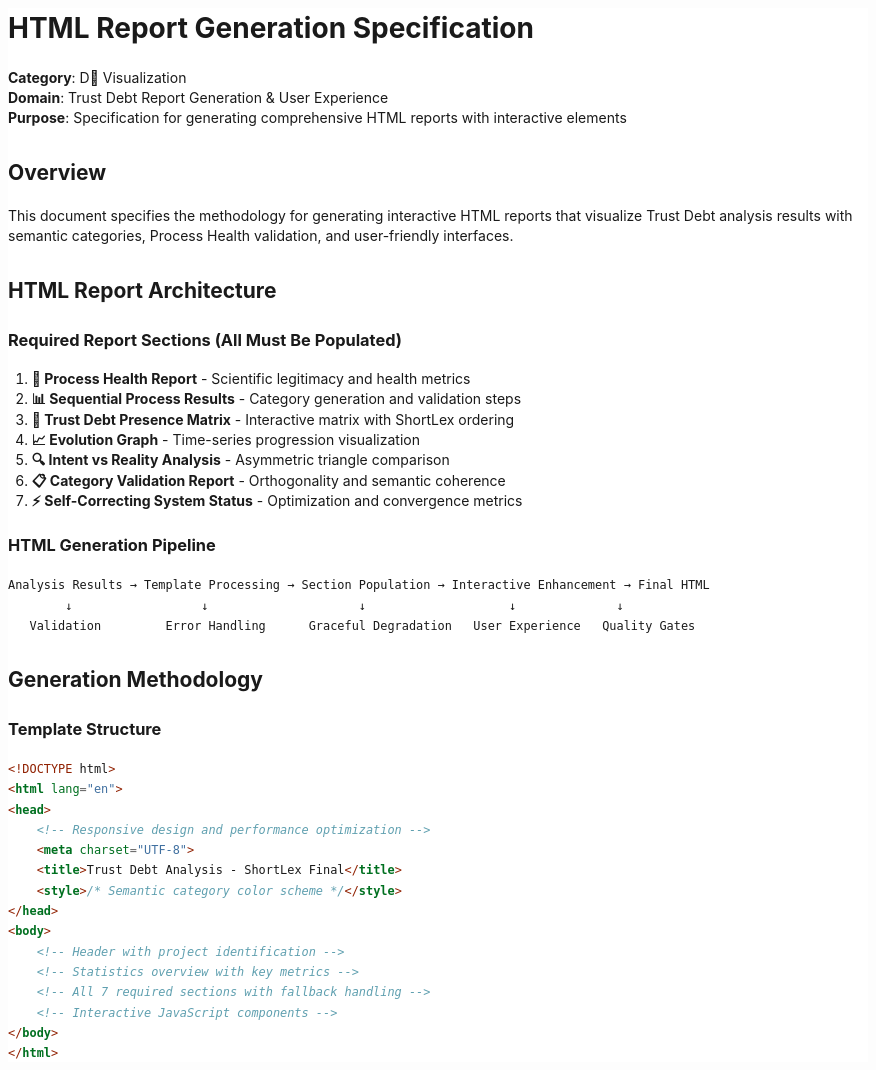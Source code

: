 # HTML Report Generation Specification

**Category**: D🎨 Visualization  
**Domain**: Trust Debt Report Generation & User Experience  
**Purpose**: Specification for generating comprehensive HTML reports with interactive elements

## Overview

This document specifies the methodology for generating interactive HTML reports that visualize Trust Debt analysis results with semantic categories, Process Health validation, and user-friendly interfaces.

## HTML Report Architecture

### Required Report Sections (All Must Be Populated)

1. **🏥 Process Health Report** - Scientific legitimacy and health metrics
2. **📊 Sequential Process Results** - Category generation and validation steps
3. **🎯 Trust Debt Presence Matrix** - Interactive matrix with ShortLex ordering
4. **📈 Evolution Graph** - Time-series progression visualization
5. **🔍 Intent vs Reality Analysis** - Asymmetric triangle comparison
6. **📋 Category Validation Report** - Orthogonality and semantic coherence
7. **⚡ Self-Correcting System Status** - Optimization and convergence metrics

### HTML Generation Pipeline

```
Analysis Results → Template Processing → Section Population → Interactive Enhancement → Final HTML
        ↓                  ↓                     ↓                    ↓              ↓
   Validation         Error Handling      Graceful Degradation   User Experience   Quality Gates
```

## Generation Methodology

### Template Structure

```html
<!DOCTYPE html>
<html lang="en">
<head>
    <!-- Responsive design and performance optimization -->
    <meta charset="UTF-8">
    <title>Trust Debt Analysis - ShortLex Final</title>
    <style>/* Semantic category color scheme */</style>
</head>
<body>
    <!-- Header with project identification -->
    <!-- Statistics overview with key metrics -->
    <!-- All 7 required sections with fallback handling -->
    <!-- Interactive JavaScript components -->
</body>
</html>
```
